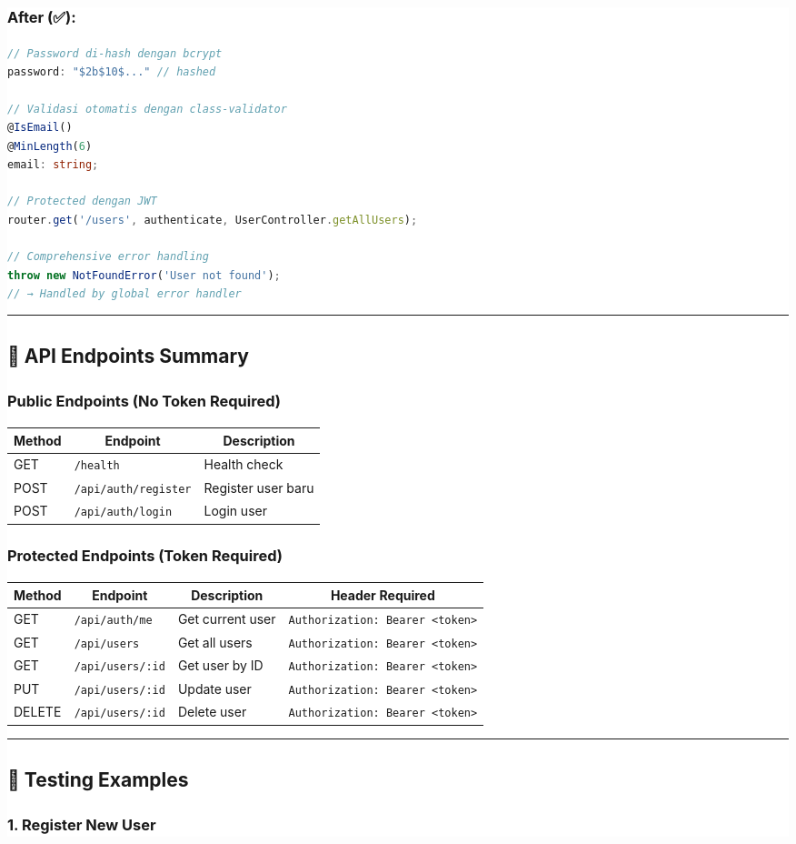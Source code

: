 ### After (✅):

```typescript
// Password di-hash dengan bcrypt
password: "$2b$10$..." // hashed

// Validasi otomatis dengan class-validator
@IsEmail()
@MinLength(6)
email: string;

// Protected dengan JWT
router.get('/users', authenticate, UserController.getAllUsers);

// Comprehensive error handling
throw new NotFoundError('User not found');
// → Handled by global error handler
```

---

## 📝 API Endpoints Summary

### Public Endpoints (No Token Required)

| Method | Endpoint             | Description        |
| ------ | -------------------- | ------------------ |
| GET    | `/health`            | Health check       |
| POST   | `/api/auth/register` | Register user baru |
| POST   | `/api/auth/login`    | Login user         |

### Protected Endpoints (Token Required)

| Method | Endpoint         | Description      | Header Required                 |
| ------ | ---------------- | ---------------- | ------------------------------- |
| GET    | `/api/auth/me`   | Get current user | `Authorization: Bearer <token>` |
| GET    | `/api/users`     | Get all users    | `Authorization: Bearer <token>` |
| GET    | `/api/users/:id` | Get user by ID   | `Authorization: Bearer <token>` |
| PUT    | `/api/users/:id` | Update user      | `Authorization: Bearer <token>` |
| DELETE | `/api/users/:id` | Delete user      | `Authorization: Bearer <token>` |

---

## 🧪 Testing Examples

### 1. Register New User

